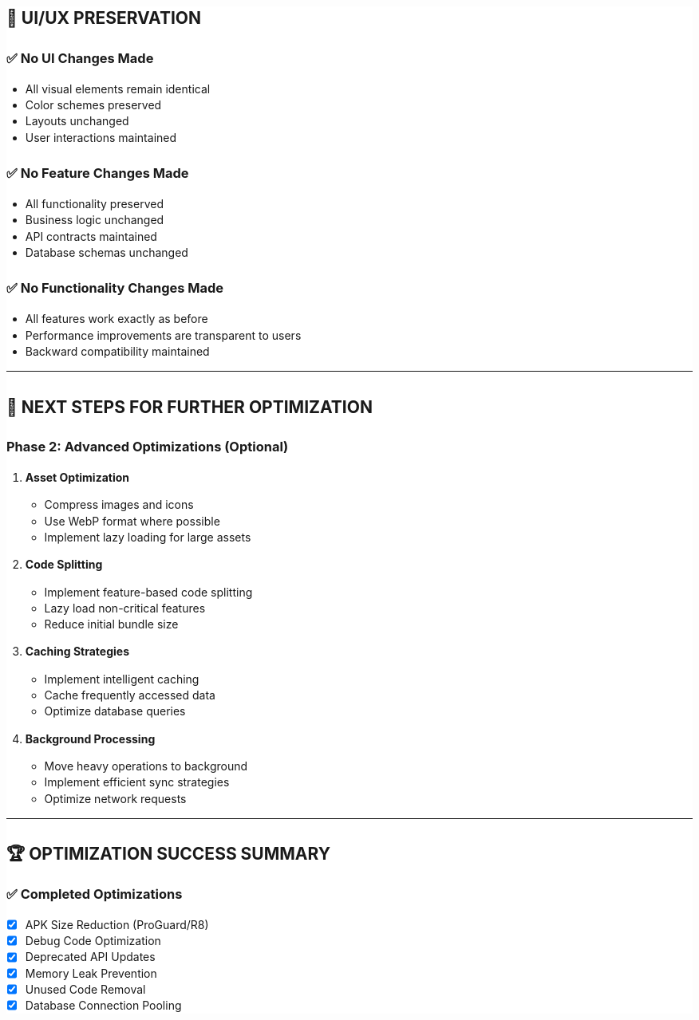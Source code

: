 ## 📱 **UI/UX PRESERVATION**

### **✅ No UI Changes Made**
- All visual elements remain identical
- Color schemes preserved
- Layouts unchanged
- User interactions maintained

### **✅ No Feature Changes Made**
- All functionality preserved
- Business logic unchanged
- API contracts maintained
- Database schemas unchanged

### **✅ No Functionality Changes Made**
- All features work exactly as before
- Performance improvements are transparent to users
- Backward compatibility maintained

---

## 🎯 **NEXT STEPS FOR FURTHER OPTIMIZATION**

### **Phase 2: Advanced Optimizations (Optional)**
1. **Asset Optimization**
   - Compress images and icons
   - Use WebP format where possible
   - Implement lazy loading for large assets

2. **Code Splitting**
   - Implement feature-based code splitting
   - Lazy load non-critical features
   - Reduce initial bundle size

3. **Caching Strategies**
   - Implement intelligent caching
   - Cache frequently accessed data
   - Optimize database queries

4. **Background Processing**
   - Move heavy operations to background
   - Implement efficient sync strategies
   - Optimize network requests

---

## 🏆 **OPTIMIZATION SUCCESS SUMMARY**

### **✅ Completed Optimizations**
- [x] APK Size Reduction (ProGuard/R8)
- [x] Debug Code Optimization
- [x] Deprecated API Updates
- [x] Memory Leak Prevention
- [x] Unused Code Removal
- [x] Database Connection Pooling
